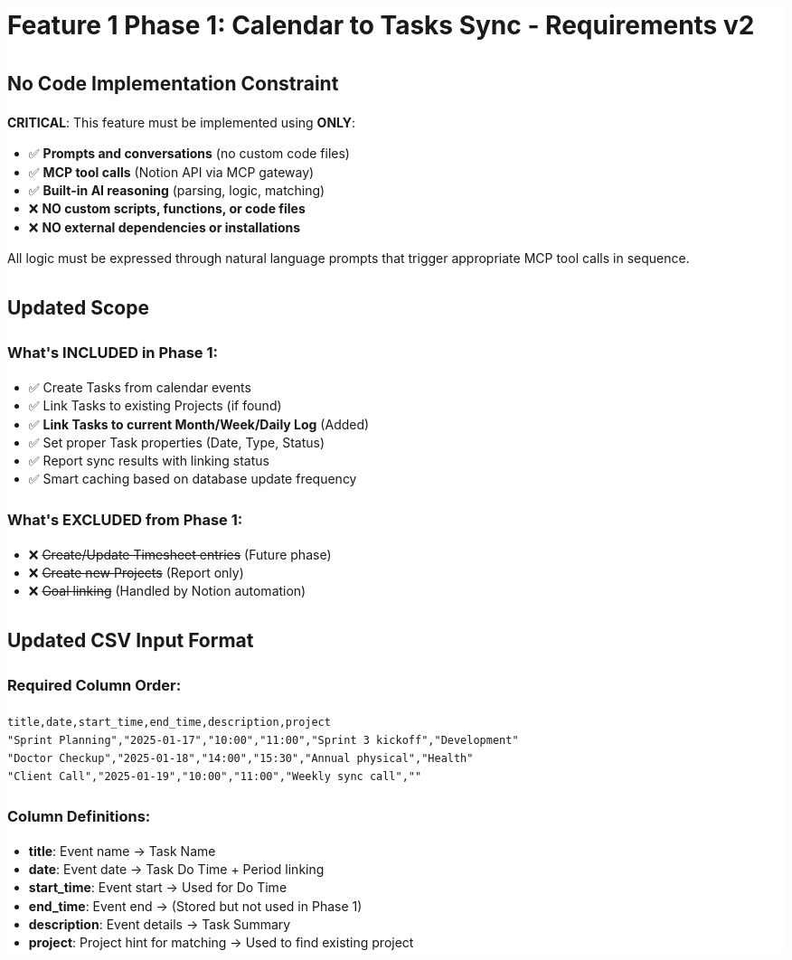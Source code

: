 # Feature 1 Phase 1: Calendar to Tasks Sync - Requirements v2

## No Code Implementation Constraint

**CRITICAL**: This feature must be implemented using **ONLY**:
- ✅ **Prompts and conversations** (no custom code files)
- ✅ **MCP tool calls** (Notion API via MCP gateway)  
- ✅ **Built-in AI reasoning** (parsing, logic, matching)
- ❌ **NO custom scripts, functions, or code files**
- ❌ **NO external dependencies or installations**

All logic must be expressed through natural language prompts that trigger appropriate MCP tool calls in sequence.

## Updated Scope

### What's INCLUDED in Phase 1:
- ✅ Create Tasks from calendar events
- ✅ Link Tasks to existing Projects (if found)
- ✅ **Link Tasks to current Month/Week/Daily Log** (Added)
- ✅ Set proper Task properties (Date, Type, Status)
- ✅ Report sync results with linking status
- ✅ Smart caching based on database update frequency

### What's EXCLUDED from Phase 1:
- ❌ ~~Create/Update Timesheet entries~~ (Future phase)
- ❌ ~~Create new Projects~~ (Report only)
- ❌ ~~Goal linking~~ (Handled by Notion automation)

## Updated CSV Input Format

### Required Column Order:
```csv
title,date,start_time,end_time,description,project
"Sprint Planning","2025-01-17","10:00","11:00","Sprint 3 kickoff","Development"
"Doctor Checkup","2025-01-18","14:00","15:30","Annual physical","Health"
"Client Call","2025-01-19","10:00","11:00","Weekly sync call",""
```

### Column Definitions:
- **title**: Event name → Task Name
- **date**: Event date → Task Do Time + Period linking
- **start_time**: Event start → Used for Do Time
- **end_time**: Event end → (Stored but not used in Phase 1)
- **description**: Event details → Task Summary
- **project**: Project hint for matching → Used to find existing project
